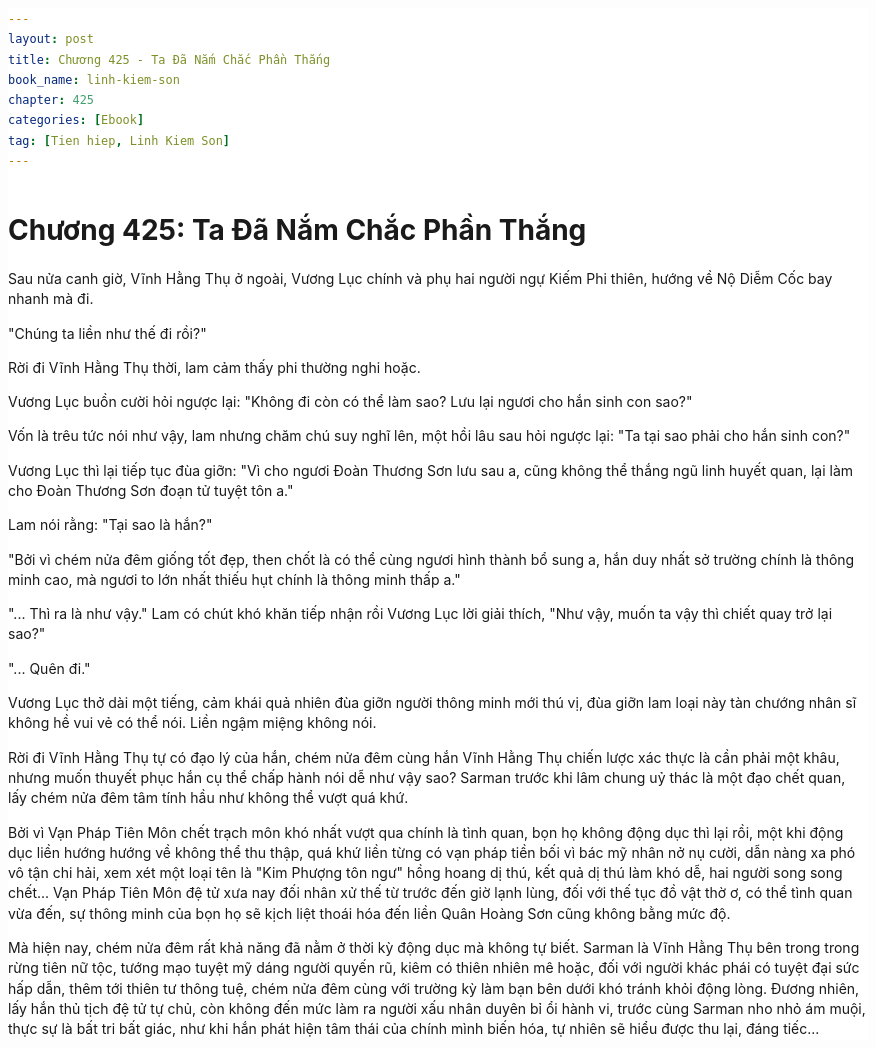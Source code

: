 ```yaml
---
layout: post
title: Chương 425 - Ta Đã Nắm Chắc Phần Thắng
book_name: linh-kiem-son
chapter: 425
categories: [Ebook]
tag: [Tien hiep, Linh Kiem Son]
---
```


# Chương 425: Ta Đã Nắm Chắc Phần Thắng

Sau nửa canh giờ, Vĩnh Hằng Thụ ở ngoài, Vương Lục chính và phụ hai người ngự Kiếm Phi thiên, hướng về Nộ Diễm Cốc bay nhanh mà đi.

"Chúng ta liền như thế đi rồi?"

Rời đi Vĩnh Hằng Thụ thời, lam cảm thấy phi thường nghi hoặc.

Vương Lục buồn cười hỏi ngược lại: "Không đi còn có thể làm sao? Lưu lại ngươi cho hắn sinh con sao?"

Vốn là trêu tức nói như vậy, lam nhưng chăm chú suy nghĩ lên, một hồi lâu sau hỏi ngược lại: "Ta tại sao phải cho hắn sinh con?"

Vương Lục thì lại tiếp tục đùa giỡn: "Vì cho ngươi Đoàn Thương Sơn lưu sau a, cũng không thể thắng ngũ linh huyết quan, lại làm cho Đoàn Thương Sơn đoạn tử tuyệt tôn a."

Lam nói rằng: "Tại sao là hắn?"

"Bởi vì chém nửa đêm giống tốt đẹp, then chốt là có thể cùng ngươi hình thành bổ sung a, hắn duy nhất sở trường chính là thông minh cao, mà ngươi to lớn nhất thiếu hụt chính là thông minh thấp a."

"... Thì ra là như vậy." Lam có chút khó khăn tiếp nhận rồi Vương Lục lời giải thích, "Như vậy, muốn ta vậy thì chiết quay trở lại sao?"

"... Quên đi."

Vương Lục thở dài một tiếng, cảm khái quả nhiên đùa giỡn người thông minh mới thú vị, đùa giỡn lam loại này tàn chướng nhân sĩ không hề vui vẻ có thể nói. Liền ngậm miệng không nói.

Rời đi Vĩnh Hằng Thụ tự có đạo lý của hắn, chém nửa đêm cùng hắn Vĩnh Hằng Thụ chiến lược xác thực là cần phải một khâu, nhưng muốn thuyết phục hắn cụ thể chấp hành nói dễ như vậy sao? Sarman trước khi lâm chung uỷ thác là một đạo chết quan, lấy chém nửa đêm tâm tính hầu như không thể vượt quá khứ.

Bởi vì Vạn Pháp Tiên Môn chết trạch môn khó nhất vượt qua chính là tình quan, bọn họ không động dục thì lại rồi, một khi động dục liền hướng hướng về không thể thu thập, quá khứ liền từng có vạn pháp tiền bối vì bác mỹ nhân nở nụ cười, dẫn nàng xa phó vô tận chi hải, xem xét một loại tên là "Kim Phượng tôn ngư" hồng hoang dị thú, kết quả dị thú làm khó dễ, hai người song song chết... Vạn Pháp Tiên Môn đệ tử xưa nay đối nhân xử thế từ trước đến giờ lạnh lùng, đối với thế tục đồ vật thờ ơ, có thể tình quan vừa đến, sự thông minh của bọn họ sẽ kịch liệt thoái hóa đến liền Quân Hoàng Sơn cũng không bằng mức độ.

Mà hiện nay, chém nửa đêm rất khả năng đã nằm ở thời kỳ động dục mà không tự biết. Sarman là Vĩnh Hằng Thụ bên trong trong rừng tiên nữ tộc, tướng mạo tuyệt mỹ dáng người quyến rũ, kiêm có thiên nhiên mê hoặc, đối với người khác phái có tuyệt đại sức hấp dẫn, thêm tới thiên tư thông tuệ, chém nửa đêm cùng với trường kỳ làm bạn bên dưới khó tránh khỏi động lòng. Đương nhiên, lấy hắn thủ tịch đệ tử tự chủ, còn không đến mức làm ra người xấu nhân duyên bỉ ổi hành vi, trước cùng Sarman nho nhỏ ám muội, thực sự là bất tri bất giác, như khi hắn phát hiện tâm thái của chính mình biến hóa, tự nhiên sẽ hiểu được thu lại, đáng tiếc...

